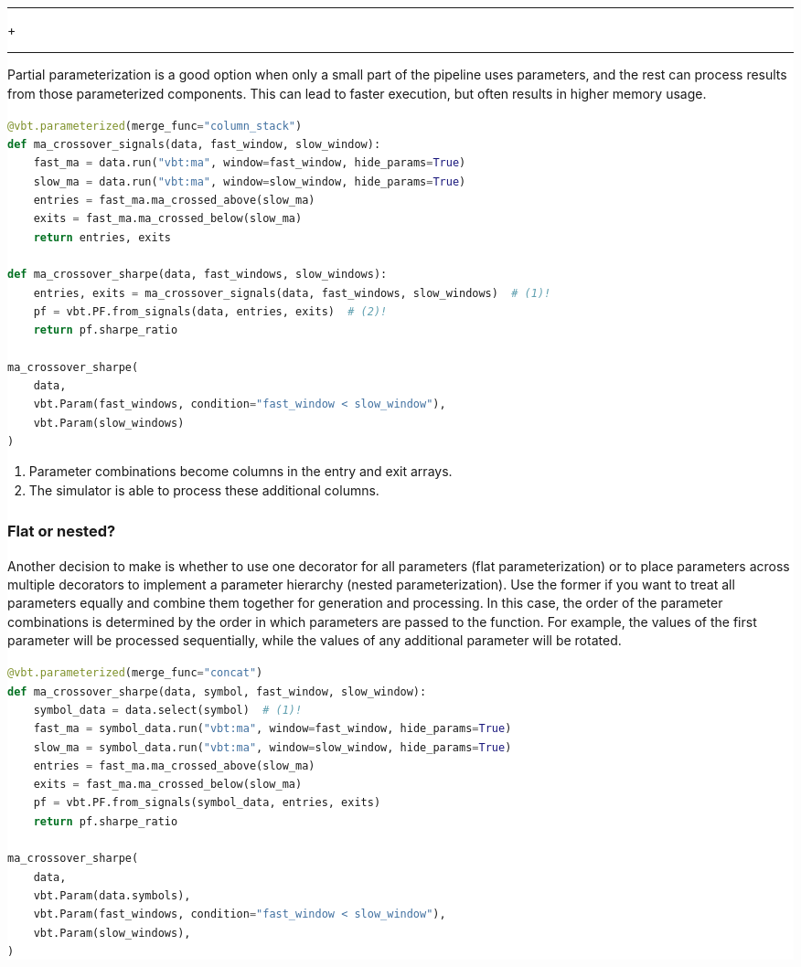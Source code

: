 <div class="separator-container">
    <hr class="separator">
        <span class="separator-text">+</span>
    <hr class="separator">
</div>

Partial parameterization is a good option when only a small part of the pipeline uses parameters,
and the rest can process results from those parameterized components. This can
lead to faster execution, but often results in higher memory usage.

```python title="Parameterize only the signal part of a MA crossover pipeline"
@vbt.parameterized(merge_func="column_stack")  
def ma_crossover_signals(data, fast_window, slow_window):
    fast_ma = data.run("vbt:ma", window=fast_window, hide_params=True)
    slow_ma = data.run("vbt:ma", window=slow_window, hide_params=True)
    entries = fast_ma.ma_crossed_above(slow_ma)
    exits = fast_ma.ma_crossed_below(slow_ma)
    return entries, exits

def ma_crossover_sharpe(data, fast_windows, slow_windows):
    entries, exits = ma_crossover_signals(data, fast_windows, slow_windows)  # (1)!
    pf = vbt.PF.from_signals(data, entries, exits)  # (2)!
    return pf.sharpe_ratio

ma_crossover_sharpe(
    data, 
    vbt.Param(fast_windows, condition="fast_window < slow_window"), 
    vbt.Param(slow_windows)
)
```

1. Parameter combinations become columns in the entry and exit arrays.
2. The simulator is able to process these additional columns.

### Flat or nested?

Another decision to make is whether to use one decorator for all parameters (flat parameterization)
or to place parameters across multiple decorators to implement a parameter hierarchy (nested parameterization).
Use the former if you want to treat all parameters equally and combine them together for generation
and processing. In this case, the order of the parameter combinations is determined by the order in
which parameters are passed to the function. For example, the values of the first parameter will be
processed sequentially, while the values of any additional parameter will be rotated.

```python title="Process all parameters at the same time in a MA crossover pipeline"
@vbt.parameterized(merge_func="concat")  
def ma_crossover_sharpe(data, symbol, fast_window, slow_window):
    symbol_data = data.select(symbol)  # (1)!
    fast_ma = symbol_data.run("vbt:ma", window=fast_window, hide_params=True)
    slow_ma = symbol_data.run("vbt:ma", window=slow_window, hide_params=True)
    entries = fast_ma.ma_crossed_above(slow_ma)
    exits = fast_ma.ma_crossed_below(slow_ma)
    pf = vbt.PF.from_signals(symbol_data, entries, exits)
    return pf.sharpe_ratio

ma_crossover_sharpe(
    data, 
    vbt.Param(data.symbols), 
    vbt.Param(fast_windows, condition="fast_window < slow_window"), 
    vbt.Param(slow_windows),
)
```
